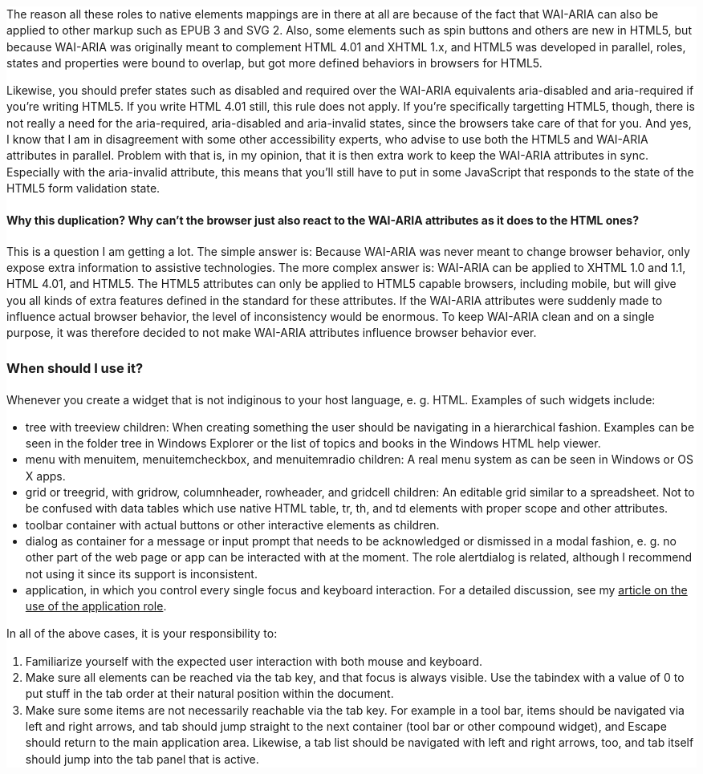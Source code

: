 The reason all these roles to native elements mappings are in there at all are because of the fact that WAI-ARIA can also be applied to other markup such as EPUB 3 and SVG 2. Also, some elements such as spin buttons and others are new in HTML5, but because WAI-ARIA was originally meant to complement HTML 4.01 and XHTML 1.x, and HTML5 was developed in parallel, roles, states and properties were bound to overlap, but got more defined behaviors in browsers for HTML5.

Likewise, you should prefer states such as disabled and required over the WAI-ARIA equivalents aria-disabled and aria-required if you&#8217;re writing HTML5. If you write HTML 4.01 still, this rule does not apply. If you&#8217;re specifically targetting HTML5, though, there is not really a need for the aria-required, aria-disabled and aria-invalid states, since the browsers take care of that for you. And yes, I know that I am in disagreement with some other accessibility experts, who advise to use both the HTML5 and WAI-ARIA attributes in parallel. Problem with that is, in my opinion, that it is then extra work to keep the WAI-ARIA attributes in sync. Especially with the aria-invalid attribute, this means that you&#8217;ll still have to put in some JavaScript that responds to the state of the HTML5 form validation state.

#### Why this duplication? Why can&#8217;t the browser just also react to the WAI-ARIA attributes as it does to the HTML ones?

This is a question I am getting a lot. The simple answer is: Because WAI-ARIA was never meant to change browser behavior, only expose extra information to assistive technologies. The more complex answer is: WAI-ARIA can be applied to XHTML 1.0 and 1.1, HTML 4.01, and HTML5. The HTML5 attributes can only be applied to HTML5 capable browsers, including mobile, but will give you all kinds of extra features defined in the standard for these attributes. If the WAI-ARIA attributes were suddenly made to influence actual browser behavior, the level of inconsistency would be enormous. To keep WAI-ARIA clean and on a single purpose, it was therefore decided to not make WAI-ARIA attributes influence browser behavior ever.

### When **should** I use it?

Whenever you create a widget that is not indiginous to your host language, e. g. HTML. Examples of such widgets include:

- tree with treeview children: When creating something the user should be navigating in a hierarchical fashion. Examples can be seen in the folder tree in Windows Explorer or the list of topics and books in the Windows HTML help viewer.
- menu with menuitem, menuitemcheckbox, and menuitemradio children: A real menu system as can be seen in Windows or OS X apps.
- grid or treegrid, with gridrow, columnheader, rowheader, and gridcell children: An editable grid similar to a spreadsheet. Not to be confused with data tables which use native HTML table, tr, th, and td elements with proper scope and other attributes.
- toolbar container with actual buttons or other interactive elements as children.
- dialog as container for a message or input prompt that needs to be acknowledged or dismissed in a modal fashion, e. g. no other part of the web page or app can be interacted with at the moment. The role alertdialog is related, although I recommend not using it since its support is inconsistent.
- application, in which you control every single focus and keyboard interaction. For a detailed discussion, see my [article on the use of the application role](http://www.marcozehe.de/2012/02/06/if-you-use-the-wai-aria-role-application-please-do-so-wisely/).

In all of the above cases, it is your responsibility to:

1. Familiarize yourself with the expected user interaction with both mouse and keyboard.
2. Make sure all elements can be reached via the tab key, and that focus is always visible. Use the tabindex with a value of 0 to put stuff in the tab order at their natural position within the document.
3. Make sure some items are not necessarily reachable via the tab key. For example in a tool bar, items should be navigated via left and right arrows, and tab should jump straight to the next container (tool bar or other compound widget), and Escape should return to the main application area. Likewise, a tab list should be navigated with left and right arrows, too, and tab itself should jump into the tab panel that is active.